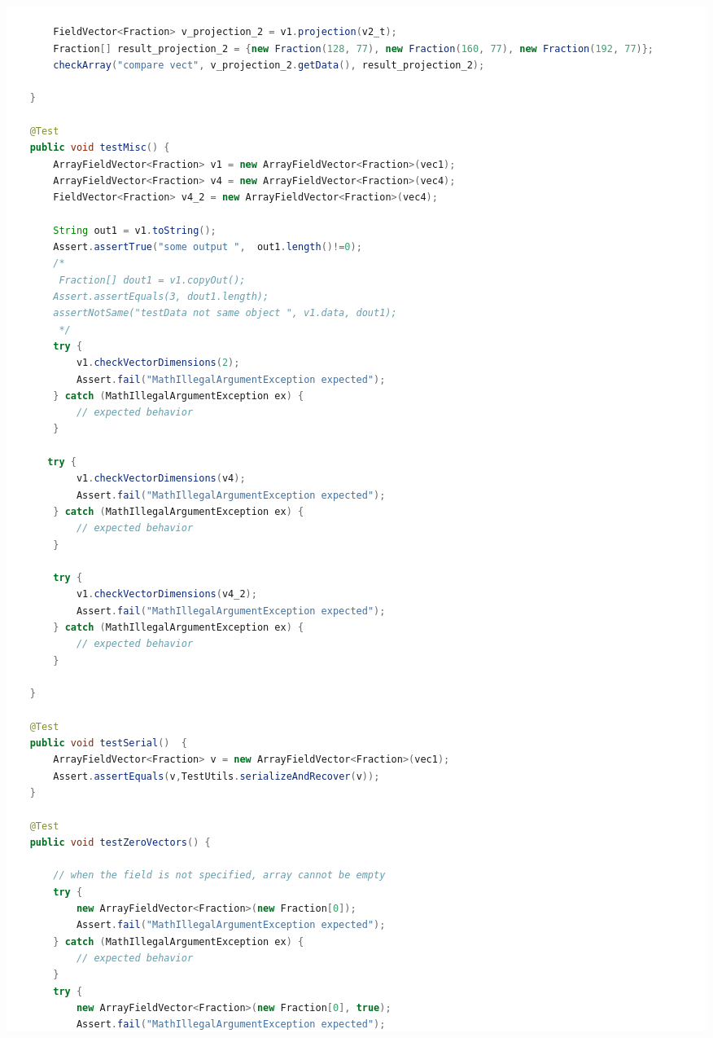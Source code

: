 ```java

        FieldVector<Fraction> v_projection_2 = v1.projection(v2_t);
        Fraction[] result_projection_2 = {new Fraction(128, 77), new Fraction(160, 77), new Fraction(192, 77)};
        checkArray("compare vect", v_projection_2.getData(), result_projection_2);

    }

    @Test
    public void testMisc() {
        ArrayFieldVector<Fraction> v1 = new ArrayFieldVector<Fraction>(vec1);
        ArrayFieldVector<Fraction> v4 = new ArrayFieldVector<Fraction>(vec4);
        FieldVector<Fraction> v4_2 = new ArrayFieldVector<Fraction>(vec4);

        String out1 = v1.toString();
        Assert.assertTrue("some output ",  out1.length()!=0);
        /*
         Fraction[] dout1 = v1.copyOut();
        Assert.assertEquals(3, dout1.length);
        assertNotSame("testData not same object ", v1.data, dout1);
         */
        try {
            v1.checkVectorDimensions(2);
            Assert.fail("MathIllegalArgumentException expected");
        } catch (MathIllegalArgumentException ex) {
            // expected behavior
        }

       try {
            v1.checkVectorDimensions(v4);
            Assert.fail("MathIllegalArgumentException expected");
        } catch (MathIllegalArgumentException ex) {
            // expected behavior
        }

        try {
            v1.checkVectorDimensions(v4_2);
            Assert.fail("MathIllegalArgumentException expected");
        } catch (MathIllegalArgumentException ex) {
            // expected behavior
        }

    }

    @Test
    public void testSerial()  {
        ArrayFieldVector<Fraction> v = new ArrayFieldVector<Fraction>(vec1);
        Assert.assertEquals(v,TestUtils.serializeAndRecover(v));
    }

    @Test
    public void testZeroVectors() {

        // when the field is not specified, array cannot be empty
        try {
            new ArrayFieldVector<Fraction>(new Fraction[0]);
            Assert.fail("MathIllegalArgumentException expected");
        } catch (MathIllegalArgumentException ex) {
            // expected behavior
        }
        try {
            new ArrayFieldVector<Fraction>(new Fraction[0], true);
            Assert.fail("MathIllegalArgumentException expected");
```